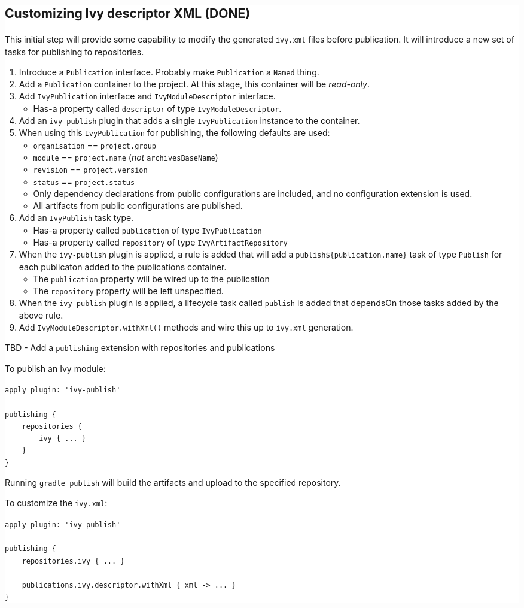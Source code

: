 ## Customizing Ivy descriptor XML (DONE)

This initial step will provide some capability to modify the generated `ivy.xml` files before publication. It will introduce a new set of tasks for publishing
to repositories.

1. Introduce a `Publication` interface. Probably make `Publication` a `Named` thing.
2. Add a `Publication` container to the project. At this stage, this container will be _read-only_.
3. Add `IvyPublication` interface and `IvyModuleDescriptor` interface.
    * Has-a property called `descriptor` of type `IvyModuleDescriptor`.
4. Add an `ivy-publish` plugin that adds a single `IvyPublication` instance to the container.
5. When using this `IvyPublication` for publishing, the following defaults are used:
    * `organisation` == `project.group`
    * `module` == `project.name` (_not_ `archivesBaseName`)
    * `revision` == `project.version`
    * `status` == `project.status`
    * Only dependency declarations from public configurations are included, and no configuration extension is used.
    * All artifacts from public configurations are published.
6. Add an `IvyPublish` task type.
    * Has-a property called `publication` of type `IvyPublication`
    * Has-a property called `repository` of type `IvyArtifactRepository`
7. When the `ivy-publish` plugin is applied, a rule is added that will add a `publish${publication.name}` task of type `Publish` for each publicaton
   added to the publications container.
    * The `publication` property will be wired up to the publication
    * The `repository` property will be left unspecified.
8. When the `ivy-publish` plugin is applied, a lifecycle task called `publish` is added that dependsOn those tasks added by the above rule.
9. Add `IvyModuleDescriptor.withXml()` methods and wire this up to `ivy.xml` generation.

TBD - Add a `publishing` extension with repositories and publications

To publish an Ivy module:

    apply plugin: 'ivy-publish'

    publishing {
        repositories {
            ivy { ... }
        }
    }

Running `gradle publish` will build the artifacts and upload to the specified repository.

To customize the `ivy.xml`:

    apply plugin: 'ivy-publish'

    publishing {
        repositories.ivy { ... }

        publications.ivy.descriptor.withXml { xml -> ... }
    }
